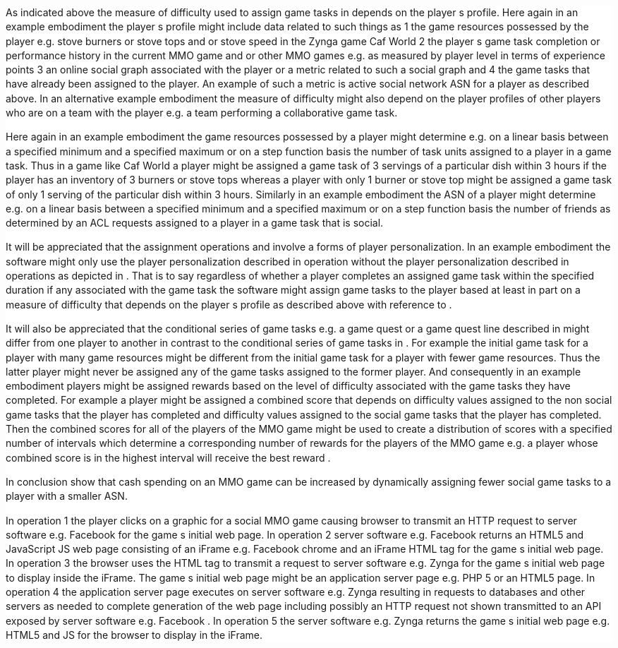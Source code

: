 As indicated above the measure of difficulty used to assign game tasks in depends on the player s profile. Here again in an example embodiment the player s profile might include data related to such things as 1 the game resources possessed by the player e.g. stove burners or stove tops and or stove speed in the Zynga game Caf World 2 the player s game task completion or performance history in the current MMO game and or other MMO games e.g. as measured by player level in terms of experience points 3 an online social graph associated with the player or a metric related to such a social graph and 4 the game tasks that have already been assigned to the player. An example of such a metric is active social network ASN for a player as described above. In an alternative example embodiment the measure of difficulty might also depend on the player profiles of other players who are on a team with the player e.g. a team performing a collaborative game task.

Here again in an example embodiment the game resources possessed by a player might determine e.g. on a linear basis between a specified minimum and a specified maximum or on a step function basis the number of task units assigned to a player in a game task. Thus in a game like Caf World a player might be assigned a game task of 3 servings of a particular dish within 3 hours if the player has an inventory of 3 burners or stove tops whereas a player with only 1 burner or stove top might be assigned a game task of only 1 serving of the particular dish within 3 hours. Similarly in an example embodiment the ASN of a player might determine e.g. on a linear basis between a specified minimum and a specified maximum or on a step function basis the number of friends as determined by an ACL requests assigned to a player in a game task that is social.

It will be appreciated that the assignment operations and involve a forms of player personalization. In an example embodiment the software might only use the player personalization described in operation without the player personalization described in operations as depicted in . That is to say regardless of whether a player completes an assigned game task within the specified duration if any associated with the game task the software might assign game tasks to the player based at least in part on a measure of difficulty that depends on the player s profile as described above with reference to .

It will also be appreciated that the conditional series of game tasks e.g. a game quest or a game quest line described in might differ from one player to another in contrast to the conditional series of game tasks in . For example the initial game task for a player with many game resources might be different from the initial game task for a player with fewer game resources. Thus the latter player might never be assigned any of the game tasks assigned to the former player. And consequently in an example embodiment players might be assigned rewards based on the level of difficulty associated with the game tasks they have completed. For example a player might be assigned a combined score that depends on difficulty values assigned to the non social game tasks that the player has completed and difficulty values assigned to the social game tasks that the player has completed. Then the combined scores for all of the players of the MMO game might be used to create a distribution of scores with a specified number of intervals which determine a corresponding number of rewards for the players of the MMO game e.g. a player whose combined score is in the highest interval will receive the best reward .

In conclusion show that cash spending on an MMO game can be increased by dynamically assigning fewer social game tasks to a player with a smaller ASN.

In operation 1 the player clicks on a graphic for a social MMO game causing browser to transmit an HTTP request to server software e.g. Facebook for the game s initial web page. In operation 2 server software e.g. Facebook returns an HTML5 and JavaScript JS web page consisting of an iFrame e.g. Facebook chrome and an iFrame HTML tag for the game s initial web page. In operation 3 the browser uses the HTML tag to transmit a request to server software e.g. Zynga for the game s initial web page to display inside the iFrame. The game s initial web page might be an application server page e.g. PHP 5 or an HTML5 page. In operation 4 the application server page executes on server software e.g. Zynga resulting in requests to databases and other servers as needed to complete generation of the web page including possibly an HTTP request not shown transmitted to an API exposed by server software e.g. Facebook . In operation 5 the server software e.g. Zynga returns the game s initial web page e.g. HTML5 and JS for the browser to display in the iFrame.
